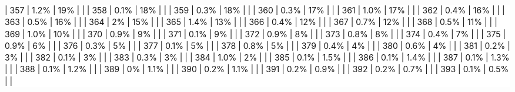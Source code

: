 | 357 | 1.2% | 19% |  |
| 358 | 0.1% | 18% |  |
| 359 | 0.3% | 18% |  |
| 360 | 0.3% | 17% |  |
| 361 | 1.0% | 17% |  |
| 362 | 0.4% | 16% |  |
| 363 | 0.5% | 16% |  |
| 364 | 2% | 15% |  |
| 365 | 1.4% | 13% |  |
| 366 | 0.4% | 12% |  |
| 367 | 0.7% | 12% |  |
| 368 | 0.5% | 11% |  |
| 369 | 1.0% | 10% |  |
| 370 | 0.9% | 9% |  |
| 371 | 0.1% | 9% |  |
| 372 | 0.9% | 8% |  |
| 373 | 0.8% | 8% |  |
| 374 | 0.4% | 7% |  |
| 375 | 0.9% | 6% |  |
| 376 | 0.3% | 5% |  |
| 377 | 0.1% | 5% |  |
| 378 | 0.8% | 5% |  |
| 379 | 0.4% | 4% |  |
| 380 | 0.6% | 4% |  |
| 381 | 0.2% | 3% |  |
| 382 | 0.1% | 3% |  |
| 383 | 0.3% | 3% |  |
| 384 | 1.0% | 2% |  |
| 385 | 0.1% | 1.5% |  |
| 386 | 0.1% | 1.4% |  |
| 387 | 0.1% | 1.3% |  |
| 388 | 0.1% | 1.2% |  |
| 389 | 0% | 1.1% |  |
| 390 | 0.2% | 1.1% |  |
| 391 | 0.2% | 0.9% |  |
| 392 | 0.2% | 0.7% |  |
| 393 | 0.1% | 0.5% |  |